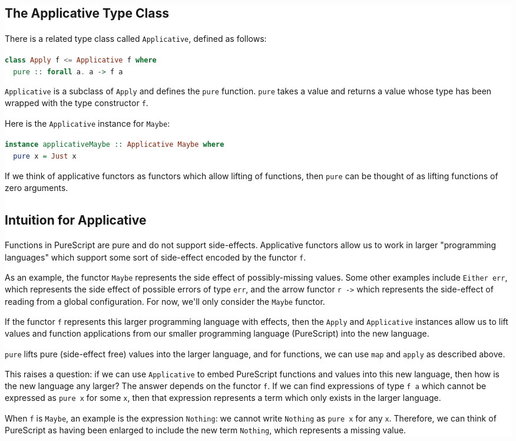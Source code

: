 ## The Applicative Type Class

There is a related type class called `Applicative`, defined as follows:

```haskell
class Apply f <= Applicative f where
  pure :: forall a. a -> f a
```

`Applicative` is a subclass of `Apply` and defines the `pure`
function. `pure` takes a value and returns a value whose type has been
wrapped with the type constructor `f`.

Here is the `Applicative` instance for `Maybe`:

```haskell
instance applicativeMaybe :: Applicative Maybe where
  pure x = Just x
```

If we think of applicative functors as functors which allow lifting of
functions, then `pure` can be thought of as lifting functions of zero
arguments.

## Intuition for Applicative

Functions in PureScript are pure and do not support
side-effects. Applicative functors allow us to work in larger "programming
languages" which support some sort of side-effect encoded by the functor
`f`.

As an example, the functor `Maybe` represents the side effect of possibly-missing values. Some other examples include `Either err`, which represents the side effect of possible errors of type `err`, and the arrow functor `r ->` which represents the side-effect of reading from a global configuration. For now, we'll only consider the `Maybe` functor.

If the functor `f` represents this larger programming language with effects,
then the `Apply` and `Applicative` instances allow us to lift values and
function applications from our smaller programming language (PureScript)
into the new language.

`pure` lifts pure (side-effect free) values into the larger language, and
for functions, we can use `map` and `apply` as described above.

This raises a question: if we can use `Applicative` to embed PureScript
functions and values into this new language, then how is the new language
any larger? The answer depends on the functor `f`. If we can find
expressions of type `f a` which cannot be expressed as `pure x` for some
`x`, then that expression represents a term which only exists in the larger
language.

When `f` is `Maybe`, an example is the expression `Nothing`: we cannot write
`Nothing` as `pure x` for any `x`. Therefore, we can think of PureScript as
having been enlarged to include the new term `Nothing`, which represents a
missing value.
